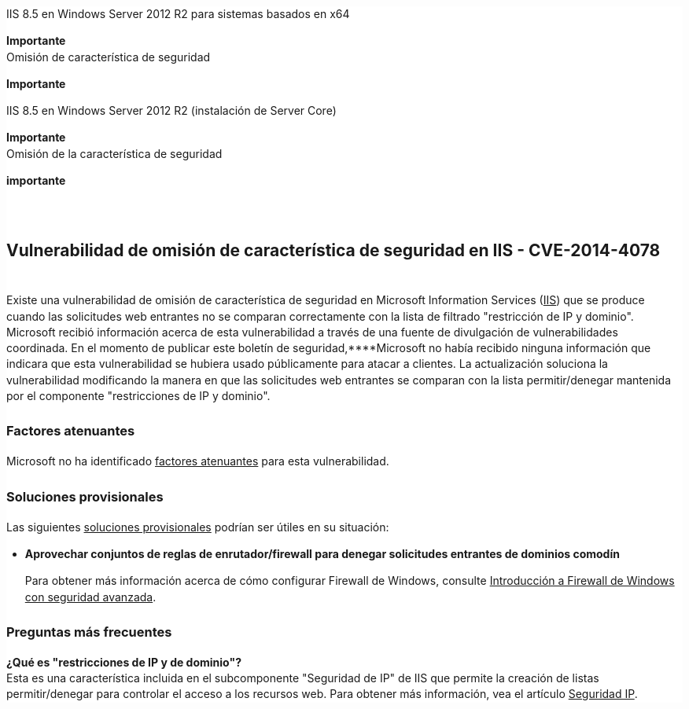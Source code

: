 <tr class="even">
<td style="border:1px solid black;"><p>IIS 8.5 en Windows Server 2012 R2 para sistemas basados en x64</p></td>
<td style="border:1px solid black;"><p><strong>Importante</strong><br />
Omisión de característica de seguridad</p></td>
<td style="border:1px solid black;"><p><strong>Importante</strong></p></td>
</tr>  
<tr class="odd">
<td style="border:1px solid black;"><p>IIS 8.5 en Windows Server 2012 R2 (instalación de Server Core)</p></td>
<td style="border:1px solid black;"><p><strong>Importante</strong> <br />
Omisión de la característica de seguridad</p></td>
<td style="border:1px solid black;"><p><strong>importante</strong></p></td>
</tr>  
</tbody>  
</table>
  
 
  
Vulnerabilidad de omisión de característica de seguridad en IIS - CVE-2014-4078  
-------------------------------------------------------------------------------
  
<span id="sectionToggle3"></span>  
Existe una vulnerabilidad de omisión de característica de seguridad en Microsoft Information Services ([IIS](https://technet.microsoft.com/es-es/library/security/dn848375.aspx)) que se produce cuando las solicitudes web entrantes no se comparan correctamente con la lista de filtrado "restricción de IP y dominio". Microsoft recibió información acerca de esta vulnerabilidad a través de una fuente de divulgación de vulnerabilidades coordinada. En el momento de publicar este boletín de seguridad,****Microsoft no había recibido ninguna información que indicara que esta vulnerabilidad se hubiera usado públicamente para atacar a clientes. La actualización soluciona la vulnerabilidad modificando la manera en que las solicitudes web entrantes se comparan con la lista permitir/denegar mantenida por el componente "restricciones de IP y dominio".
  
### Factores atenuantes
  
Microsoft no ha identificado [factores atenuantes](https://technet.microsoft.com/es-es/library/security/dn848375.aspx) para esta vulnerabilidad.
  
### Soluciones provisionales
  
Las siguientes [soluciones provisionales](https://technet.microsoft.com/es-es/library/security/dn848375.aspx) podrían ser útiles en su situación:
  
-   **Aprovechar conjuntos de reglas de enrutador/firewall para denegar solicitudes entrantes de dominios comodín**
  
    Para obtener más información acerca de cómo configurar Firewall de Windows, consulte [Introducción a Firewall de Windows con seguridad avanzada](http://technet.microsoft.com/es-es/library/hh831365.aspx).  
  
### Preguntas más frecuentes
  
**¿Qué es "restricciones de IP y de dominio"?**   
Esta es una característica incluida en el subcomponente "Seguridad de IP" de IIS que permite la creación de listas permitir/denegar para controlar el acceso a los recursos web. Para obtener más información, vea el artículo [Seguridad IP](http://www.iis.net/configreference/system.webserver/security/ipsecurity).
  